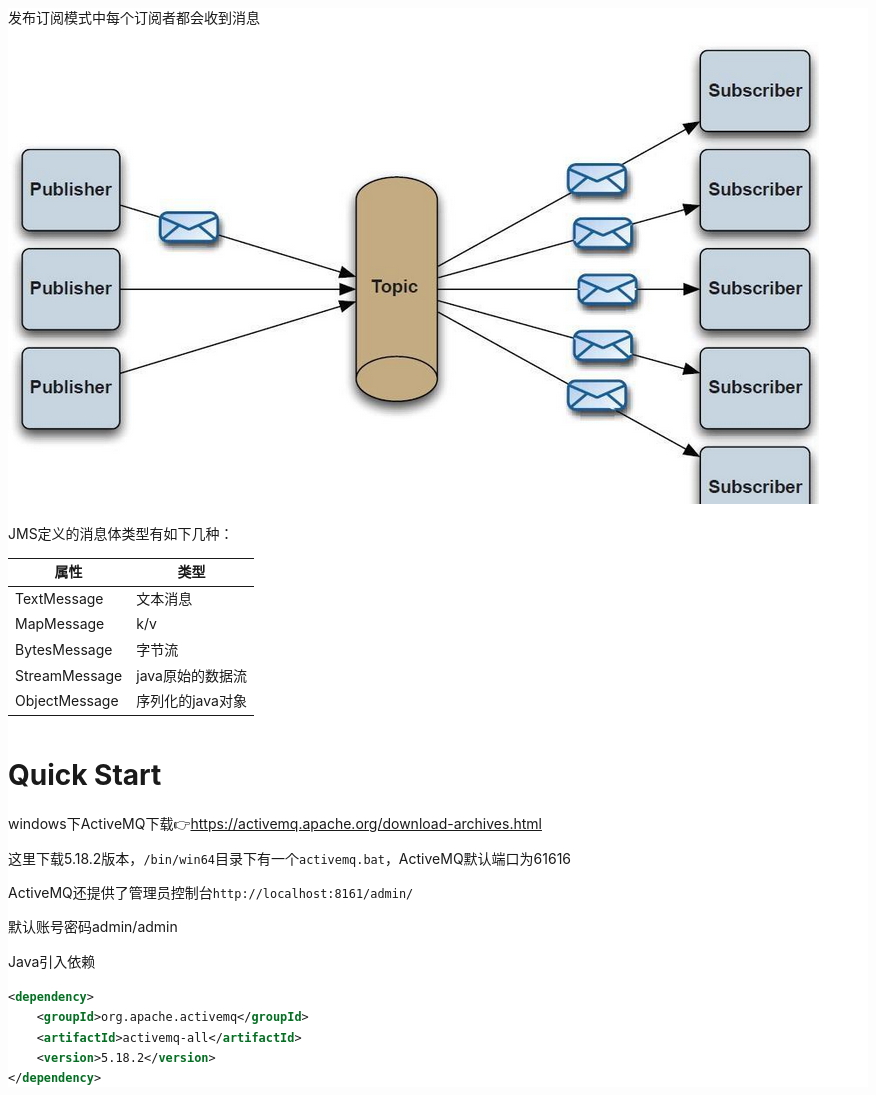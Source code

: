 发布订阅模式中每个订阅者都会收到消息

![image-20231221211138060](./../.gitbook/assets/image-20231221211138060.png)

JMS定义的消息体类型有如下几种：

| 属性          | 类型             |
| ------------- | ---------------- |
| TextMessage   | 文本消息         |
| MapMessage    | k/v              |
| BytesMessage  | 字节流           |
| StreamMessage | java原始的数据流 |
| ObjectMessage | 序列化的java对象 |

# Quick Start

windows下ActiveMQ下载👉https://activemq.apache.org/download-archives.html

这里下载5.18.2版本，`/bin/win64`目录下有一个`activemq.bat`，ActiveMQ默认端口为61616

ActiveMQ还提供了管理员控制台`http://localhost:8161/admin/`

默认账号密码admin/admin

Java引入依赖

```xml
<dependency>
    <groupId>org.apache.activemq</groupId>
    <artifactId>activemq-all</artifactId>
    <version>5.18.2</version>
</dependency>
```
